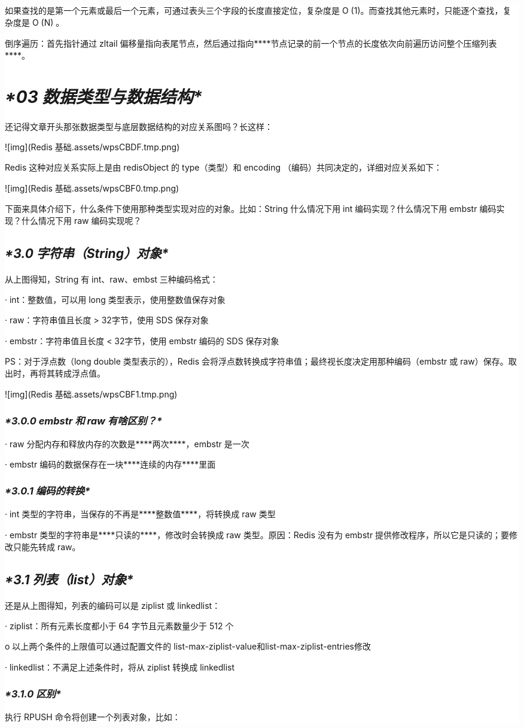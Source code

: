 如果查找的是第一个元素或最后一个元素，可通过表头三个字段的长度直接定位，复杂度是 O (1)。而查找其他元素时，只能逐个查找，复杂度是 O (N) 。

倒序遍历：首先指针通过 zltail 偏移量指向表尾节点，然后通过指向***\*节点记录的前一个节点的长度依次向前遍历访问整个压缩列表\****。

# ***\*03 数据类型与数据结构\****

还记得文章开头那张数据类型与底层数据结构的对应关系图吗？长这样：

![img](Redis 基础.assets/wpsCBDF.tmp.png) 

Redis 这种对应关系实际上是由 redisObject 的 type（类型）和 encoding （编码）共同决定的，详细对应关系如下：

![img](Redis 基础.assets/wpsCBF0.tmp.png) 

下面来具体介绍下，什么条件下使用那种类型实现对应的对象。比如：String 什么情况下用 int 编码实现？什么情况下用 embstr 编码实现？什么情况下用 raw 编码实现呢？

## ***\*3.0 字符串（String）对象\****

从上图得知，String 有 int、raw、embst 三种编码格式：

· int：整数值，可以用 long 类型表示，使用整数值保存对象

· raw：字符串值且长度 > 32字节，使用 SDS 保存对象

· embstr：字符串值且长度 < 32字节，使用 embstr 编码的 SDS 保存对象

PS：对于浮点数（long double 类型表示的），Redis 会将浮点数转换成字符串值；最终视长度决定用那种编码（embstr 或 raw）保存。取出时，再将其转成浮点值。

![img](Redis 基础.assets/wpsCBF1.tmp.png) 

### ***\*3.0.0 embstr 和 raw 有啥区别？\****

· raw 分配内存和释放内存的次数是***\*两次\****，embstr 是一次

· embstr 编码的数据保存在一块***\*连续的内存\****里面

### ***\*3.0.1 编码的转换\****

· int 类型的字符串，当保存的不再是***\*整数值\****，将转换成 raw 类型

· embstr 类型的字符串是***\*只读的\****，修改时会转换成 raw 类型。原因：Redis 没有为 embstr 提供修改程序，所以它是只读的；要修改只能先转成 raw。

## ***\*3.1 列表（list）对象\****

还是从上图得知，列表的编码可以是 ziplist 或 linkedlist：

· ziplist：所有元素长度都小于 64 字节且元素数量少于 512 个

o 以上两个条件的上限值可以通过配置文件的 list-max-ziplist-value和list-max-ziplist-entries修改

· linkedlist：不满足上述条件时，将从 ziplist 转换成 linkedlist

### ***\*3.1.0 区别\****

执行 RPUSH 命令将创建一个列表对象，比如：
